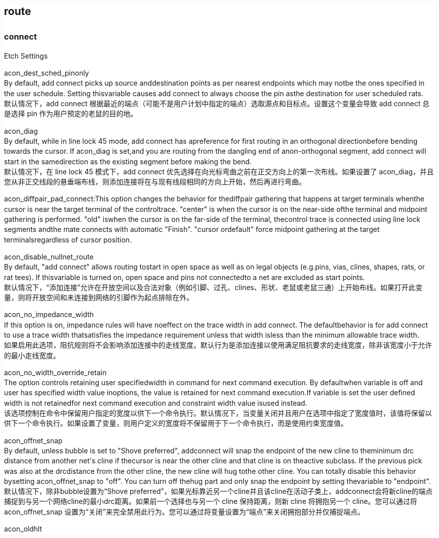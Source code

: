 route
-----

### connect

Etch Settings

acon\_dest\_sched\_pinonly  
By default, add connect picks up source anddestination points as per nearest endpoints which may notbe the ones specified in the user schedule. Setting thisvariable causes add connect to always choose the pin asthe destination for user scheduled rats.  
默认情况下，add connect 根据最近的端点（可能不是用户计划中指定的端点）选取源点和目标点。设置这个变量会导致 add connect 总是选择 pin 作为用户预定的老鼠的目的地。

acon\_diag  
By default, while in line lock 45 mode, add connect has apreference for first routing in an orthogonal directionbefore bending towards the cursor. If acon\_diag is set,and you are routing from the dangling end of anon-orthogonal segment, add connect will start in the samedirection as the existing segment before making the bend.  
默认情况下，在 line lock 45 模式下，add connect 优先选择在向光标弯曲之前在正交方向上的第一次布线。如果设置了 acon\_diag，并且您从非正交线段的悬垂端布线，则添加连接将在与现有线段相同的方向上开始，然后再进行弯曲。

acon\_diffpair\_pad\_connect:This option changes the behavior for thediffpair gathering that happens at target terminals whenthe cursor is near the target terminal of the controltrace. "center" is when the cursor is on the near-side ofthe terminal and midpoint gathering is performed. "old" iswhen the cursor is on the far-side of the terminal, thecontrol trace is connected using line lock segments andthe mate connects with automatic "Finish". "cursor ordefault" force midpoint gathering at the target terminalsregardless of cursor position.

acon\_disable\_nullnet\_route  
By default, "add connect" allows routing tostart in open space as well as on legal objects (e.g.pins, vias, clines, shapes, rats, or rat tees). If thisvariable is turned on, open space and pins not connectedto a net are excluded as start points.  
默认情况下，“添加连接”允许在开放空间以及合法对象（例如引脚、过孔、clines、形状、老鼠或老鼠三通）上开始布线。如果打开此变量，则将开放空间和未连接到网络的引脚作为起点排除在外。

acon\_no\_impedance\_width  
If this option is on, impedance rules will have noeffect on the trace width in add connect. The defaultbehavior is for add connect to use a trace width thatsatisfies the impedance requirement unless that width isless than the minimum allowable trace width.  
如果启用此选项，阻抗规则将不会影响添加连接中的走线宽度。默认行为是添加连接以使用满足阻抗要求的走线宽度，除非该宽度小于允许的最小走线宽度。

acon\_no\_width\_override\_retain  
The option controls retaining user specifiedwidth in command for next command execution. By defaultwhen variable is off and user has specified width value inoptions, the value is retained for next command execution.If variable is set the user defined width is not retainedfor next command execution and constraint width value isused instead.  
该选项控制在命令中保留用户指定的宽度以供下一个命令执行。默认情况下，当变量关闭并且用户在选项中指定了宽度值时，该值将保留以供下一个命令执行。如果设置了变量，则用户定义的宽度将不保留用于下一个命令执行，而是使用约束宽度值。

acon\_offnet\_snap  
By default, unless bubble is set to "Shove preferred", addconnect will snap the endpoint of the new cline to theminimum drc distance from another net's cline if thecursor is near the other cline and that cline is on theactive subclass. If the previous pick was also at the drcdistance from the other cline, the new cline will hug tothe other cline. You can totally disable this behavior bysetting acon\_offnet\_snap to "off". You can turn off thehug part and only snap the endpoint by setting thevariable to "endpoint".  
默认情况下，除非bubble设置为“Shove preferred”，如果光标靠近另一个cline并且该cline在活动子类上，addconnect会将新cline的端点捕捉到与另一个网络cline的最小drc距离。如果前一个选择也与另一个 cline 保持距离，则新 cline 将拥抱另一个 cline。您可以通过将 acon\_offnet\_snap 设置为“关闭”来完全禁用此行为。您可以通过将变量设置为“端点”来关闭拥抱部分并仅捕捉端点。

acon\_oldhlt  
